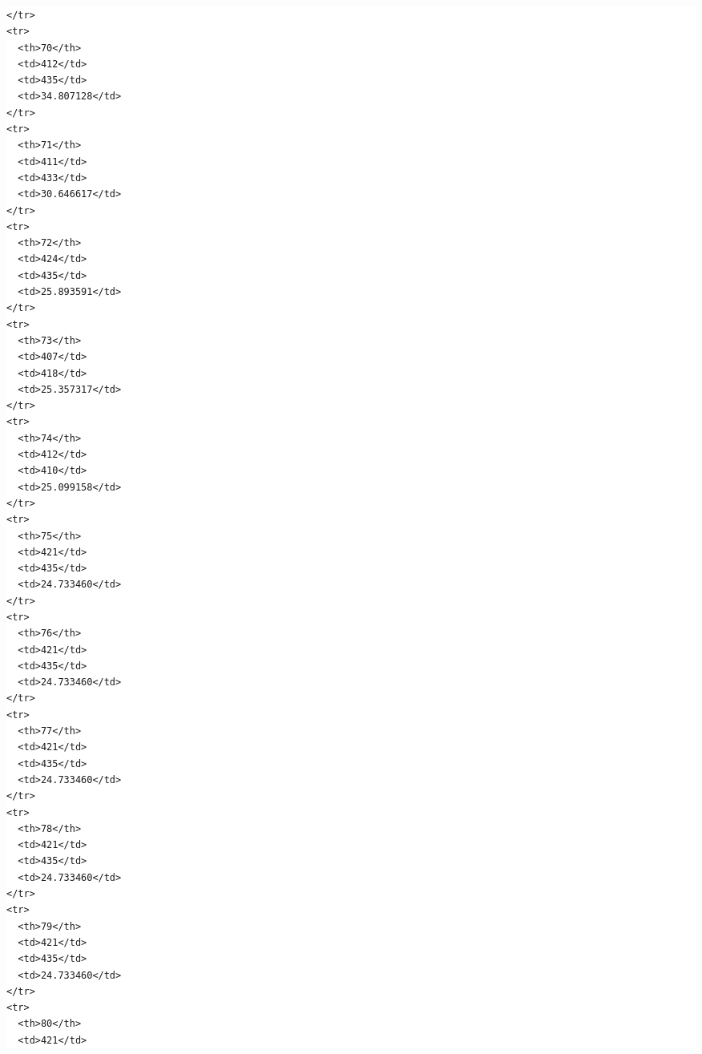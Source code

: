     </tr>
    <tr>
      <th>70</th>
      <td>412</td>
      <td>435</td>
      <td>34.807128</td>
    </tr>
    <tr>
      <th>71</th>
      <td>411</td>
      <td>433</td>
      <td>30.646617</td>
    </tr>
    <tr>
      <th>72</th>
      <td>424</td>
      <td>435</td>
      <td>25.893591</td>
    </tr>
    <tr>
      <th>73</th>
      <td>407</td>
      <td>418</td>
      <td>25.357317</td>
    </tr>
    <tr>
      <th>74</th>
      <td>412</td>
      <td>410</td>
      <td>25.099158</td>
    </tr>
    <tr>
      <th>75</th>
      <td>421</td>
      <td>435</td>
      <td>24.733460</td>
    </tr>
    <tr>
      <th>76</th>
      <td>421</td>
      <td>435</td>
      <td>24.733460</td>
    </tr>
    <tr>
      <th>77</th>
      <td>421</td>
      <td>435</td>
      <td>24.733460</td>
    </tr>
    <tr>
      <th>78</th>
      <td>421</td>
      <td>435</td>
      <td>24.733460</td>
    </tr>
    <tr>
      <th>79</th>
      <td>421</td>
      <td>435</td>
      <td>24.733460</td>
    </tr>
    <tr>
      <th>80</th>
      <td>421</td>